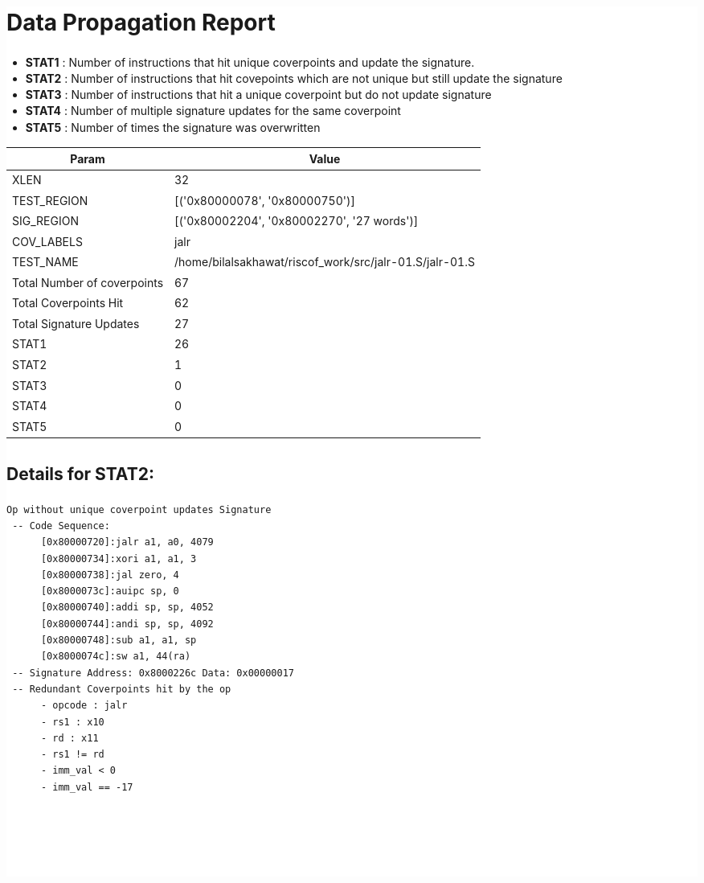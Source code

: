 
# Data Propagation Report

- **STAT1** : Number of instructions that hit unique coverpoints and update the signature.
- **STAT2** : Number of instructions that hit covepoints which are not unique but still update the signature
- **STAT3** : Number of instructions that hit a unique coverpoint but do not update signature
- **STAT4** : Number of multiple signature updates for the same coverpoint
- **STAT5** : Number of times the signature was overwritten

| Param                     | Value    |
|---------------------------|----------|
| XLEN                      | 32      |
| TEST_REGION               | [('0x80000078', '0x80000750')]      |
| SIG_REGION                | [('0x80002204', '0x80002270', '27 words')]      |
| COV_LABELS                | jalr      |
| TEST_NAME                 | /home/bilalsakhawat/riscof_work/src/jalr-01.S/jalr-01.S    |
| Total Number of coverpoints| 67     |
| Total Coverpoints Hit     | 62      |
| Total Signature Updates   | 27      |
| STAT1                     | 26      |
| STAT2                     | 1      |
| STAT3                     | 0     |
| STAT4                     | 0     |
| STAT5                     | 0     |

## Details for STAT2:

```
Op without unique coverpoint updates Signature
 -- Code Sequence:
      [0x80000720]:jalr a1, a0, 4079
      [0x80000734]:xori a1, a1, 3
      [0x80000738]:jal zero, 4
      [0x8000073c]:auipc sp, 0
      [0x80000740]:addi sp, sp, 4052
      [0x80000744]:andi sp, sp, 4092
      [0x80000748]:sub a1, a1, sp
      [0x8000074c]:sw a1, 44(ra)
 -- Signature Address: 0x8000226c Data: 0x00000017
 -- Redundant Coverpoints hit by the op
      - opcode : jalr
      - rs1 : x10
      - rd : x11
      - rs1 != rd
      - imm_val < 0
      - imm_val == -17






```
